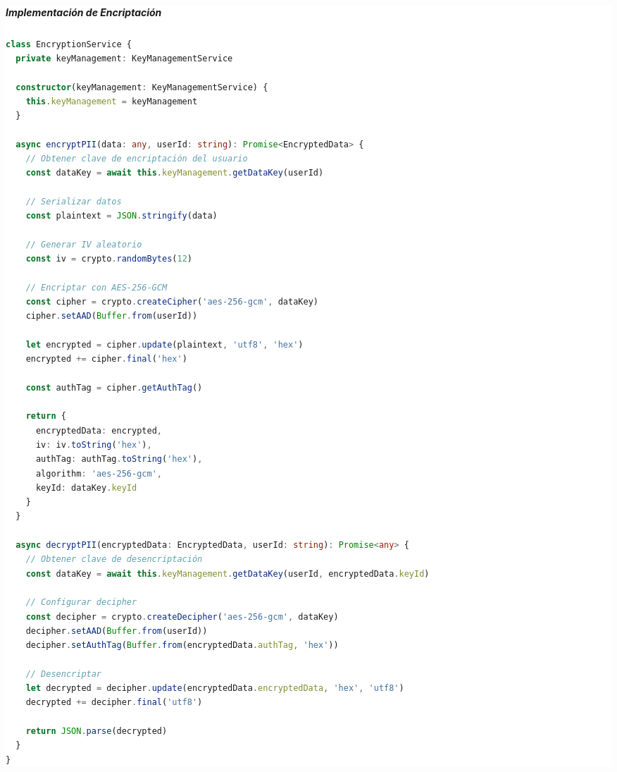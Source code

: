 ##### Implementación de Encriptación
```typescript
class EncryptionService {
  private keyManagement: KeyManagementService
  
  constructor(keyManagement: KeyManagementService) {
    this.keyManagement = keyManagement
  }
  
  async encryptPII(data: any, userId: string): Promise<EncryptedData> {
    // Obtener clave de encriptación del usuario
    const dataKey = await this.keyManagement.getDataKey(userId)
    
    // Serializar datos
    const plaintext = JSON.stringify(data)
    
    // Generar IV aleatorio
    const iv = crypto.randomBytes(12)
    
    // Encriptar con AES-256-GCM
    const cipher = crypto.createCipher('aes-256-gcm', dataKey)
    cipher.setAAD(Buffer.from(userId))
    
    let encrypted = cipher.update(plaintext, 'utf8', 'hex')
    encrypted += cipher.final('hex')
    
    const authTag = cipher.getAuthTag()
    
    return {
      encryptedData: encrypted,
      iv: iv.toString('hex'),
      authTag: authTag.toString('hex'),
      algorithm: 'aes-256-gcm',
      keyId: dataKey.keyId
    }
  }
  
  async decryptPII(encryptedData: EncryptedData, userId: string): Promise<any> {
    // Obtener clave de desencriptación
    const dataKey = await this.keyManagement.getDataKey(userId, encryptedData.keyId)
    
    // Configurar decipher
    const decipher = crypto.createDecipher('aes-256-gcm', dataKey)
    decipher.setAAD(Buffer.from(userId))
    decipher.setAuthTag(Buffer.from(encryptedData.authTag, 'hex'))
    
    // Desencriptar
    let decrypted = decipher.update(encryptedData.encryptedData, 'hex', 'utf8')
    decrypted += decipher.final('utf8')
    
    return JSON.parse(decrypted)
  }
}
```
